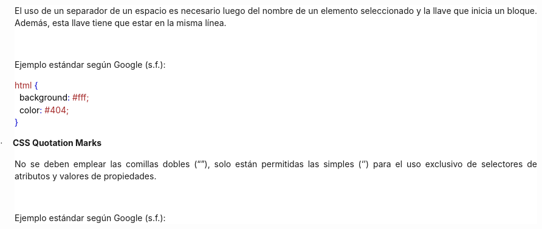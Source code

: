 <p class=MsoListParagraphCxSpMiddle style='text-align:justify'><span
style='mso-bidi-font-size:14.0pt;line-height:115%;mso-ansi-language:ES-PE'>El
uso de un separador de un espacio es necesario luego del nombre de un elemento
seleccionado y la llave que inicia un bloque. Además, esta llave tiene que
estar en la misma línea.<o:p></o:p></span></p>

<p class=MsoListParagraphCxSpMiddle style='text-align:justify'><span
style='mso-bidi-font-size:14.0pt;line-height:115%;mso-ansi-language:ES-PE'><o:p>&nbsp;</o:p></span></p>

<p class=MsoListParagraphCxSpMiddle style='text-align:justify'><span lang=ES
style='mso-bidi-font-size:14.0pt;line-height:115%;mso-ansi-language:ES'>Ejemplo
estándar según Google (s.f.):<o:p></o:p></span></p>

<p class=MsoListParagraphCxSpMiddle><span class=tagnamecolor><span lang=EN-US
style='mso-bidi-font-size:14.0pt;line-height:115%;color:brown'>html </span></span><span
class=tagcolor><span lang=EN-US style='mso-bidi-font-size:14.0pt;line-height:
115%;color:mediumblue'>{</span></span><span lang=EN-US style='mso-bidi-font-size:
14.0pt;line-height:115%;color:black'><br>
<span style='background:white'>&nbsp;&nbsp;background</span></span><span
class=tagcolor><span lang=EN-US style='mso-bidi-font-size:14.0pt;line-height:
115%;color:mediumblue'>: </span></span><span class=tagnamecolor><span
lang=EN-US style='mso-bidi-font-size:14.0pt;line-height:115%;color:brown'>#fff;</span></span><span
lang=EN-US style='mso-bidi-font-size:14.0pt;line-height:115%;color:black'><br>
<span style='background:white'>&nbsp;&nbsp;color</span></span><span
class=tagcolor><span lang=EN-US style='mso-bidi-font-size:14.0pt;line-height:
115%;color:mediumblue'>: </span></span><span class=tagnamecolor><span
lang=EN-US style='mso-bidi-font-size:14.0pt;line-height:115%;color:brown'>#404;</span></span><span
lang=EN-US style='mso-bidi-font-size:14.0pt;line-height:115%;color:black'><br>
</span><span class=tagcolor><span lang=EN-US style='mso-bidi-font-size:14.0pt;
line-height:115%;color:mediumblue'>}<o:p></o:p></span></span></p>

<p class=MsoListParagraphCxSpMiddle style='text-align:justify;text-indent:-18.0pt;
mso-list:l8 level1 lfo6'><![if !supportLists]><span lang=EN-US
style='mso-bidi-font-size:14.0pt;line-height:115%;font-family:Symbol;
mso-fareast-font-family:Symbol;mso-bidi-font-family:Symbol'><span
style='mso-list:Ignore'>·<span style='font:7.0pt "Times New Roman"'>&nbsp;&nbsp;&nbsp;&nbsp;&nbsp;&nbsp;
</span></span></span><![endif]><b><span lang=EN-US style='mso-bidi-font-size:
14.0pt;line-height:115%'>CSS Quotation Marks</span></b><span lang=EN-US
style='mso-bidi-font-size:14.0pt;line-height:115%'><o:p></o:p></span></p>

<p class=MsoListParagraphCxSpMiddle style='text-align:justify'><span
style='mso-bidi-font-size:14.0pt;line-height:115%;mso-ansi-language:ES-PE'>No
se deben emplear las comillas dobles (“”), solo están permitidas las simples
(‘’) para el uso exclusivo de selectores de atributos y valores de propiedades.<o:p></o:p></span></p>

<p class=MsoListParagraphCxSpMiddle style='text-align:justify'><span
style='mso-bidi-font-size:14.0pt;line-height:115%;mso-ansi-language:ES-PE'><o:p>&nbsp;</o:p></span></p>

<p class=MsoListParagraphCxSpMiddle style='text-align:justify'><span lang=ES
style='mso-bidi-font-size:14.0pt;line-height:115%;mso-ansi-language:ES'>Ejemplo
estándar según Google (s.f.):<o:p></o:p></span></p>
